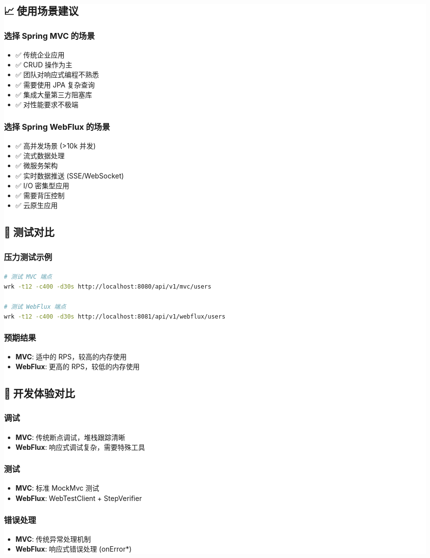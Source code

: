 ## 📈 使用场景建议

### 选择 Spring MVC 的场景
- ✅ 传统企业应用
- ✅ CRUD 操作为主
- ✅ 团队对响应式编程不熟悉
- ✅ 需要使用 JPA 复杂查询
- ✅ 集成大量第三方阻塞库
- ✅ 对性能要求不极端

### 选择 Spring WebFlux 的场景
- ✅ 高并发场景 (>10k 并发)
- ✅ 流式数据处理
- ✅ 微服务架构
- ✅ 实时数据推送 (SSE/WebSocket)
- ✅ I/O 密集型应用
- ✅ 需要背压控制
- ✅ 云原生应用

## 🧪 测试对比

### 压力测试示例

```bash
# 测试 MVC 端点
wrk -t12 -c400 -d30s http://localhost:8080/api/v1/mvc/users

# 测试 WebFlux 端点
wrk -t12 -c400 -d30s http://localhost:8081/api/v1/webflux/users
```

### 预期结果
- **MVC**: 适中的 RPS，较高的内存使用
- **WebFlux**: 更高的 RPS，较低的内存使用

## 🔧 开发体验对比

### 调试
- **MVC**: 传统断点调试，堆栈跟踪清晰
- **WebFlux**: 响应式调试复杂，需要特殊工具

### 测试
- **MVC**: 标准 MockMvc 测试
- **WebFlux**: WebTestClient + StepVerifier

### 错误处理
- **MVC**: 传统异常处理机制
- **WebFlux**: 响应式错误处理 (onError*)
